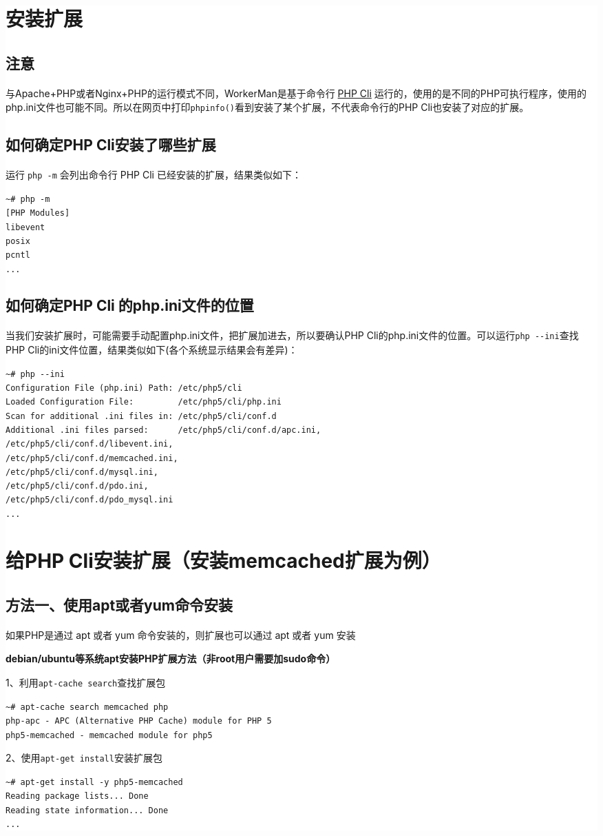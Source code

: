 # 安装扩展
## 注意
与Apache+PHP或者Nginx+PHP的运行模式不同，WorkerMan是基于命令行 [PHP Cli](http://php.net/manual/zh/features.commandline.php) 运行的，使用的是不同的PHP可执行程序，使用的php.ini文件也可能不同。所以在网页中打印```phpinfo()```看到安装了某个扩展，不代表命令行的PHP Cli也安装了对应的扩展。

## 如何确定PHP Cli安装了哪些扩展
运行 ```php -m``` 会列出命令行 PHP Cli 已经安装的扩展，结果类似如下：
```shell
~# php -m
[PHP Modules]
libevent
posix
pcntl
...
```

## 如何确定PHP Cli 的php.ini文件的位置
当我们安装扩展时，可能需要手动配置php.ini文件，把扩展加进去，所以要确认PHP Cli的php.ini文件的位置。可以运行```php --ini```查找PHP Cli的ini文件位置，结果类似如下(各个系统显示结果会有差异)：
```shell
~# php --ini
Configuration File (php.ini) Path: /etc/php5/cli
Loaded Configuration File:         /etc/php5/cli/php.ini
Scan for additional .ini files in: /etc/php5/cli/conf.d
Additional .ini files parsed:      /etc/php5/cli/conf.d/apc.ini,
/etc/php5/cli/conf.d/libevent.ini,
/etc/php5/cli/conf.d/memcached.ini,
/etc/php5/cli/conf.d/mysql.ini,
/etc/php5/cli/conf.d/pdo.ini,
/etc/php5/cli/conf.d/pdo_mysql.ini
...
```

# 给PHP Cli安装扩展（安装memcached扩展为例）
## 方法一、使用apt或者yum命令安装
如果PHP是通过 apt 或者 yum 命令安装的，则扩展也可以通过 apt 或者 yum 安装

**debian/ubuntu等系统apt安装PHP扩展方法（非root用户需要加sudo命令）**

1、利用```apt-cache search```查找扩展包
```shell
~# apt-cache search memcached php
php-apc - APC (Alternative PHP Cache) module for PHP 5
php5-memcached - memcached module for php5
```
2、使用```apt-get install```安装扩展包
```shell
~# apt-get install -y php5-memcached
Reading package lists... Done
Reading state information... Done
...
```
